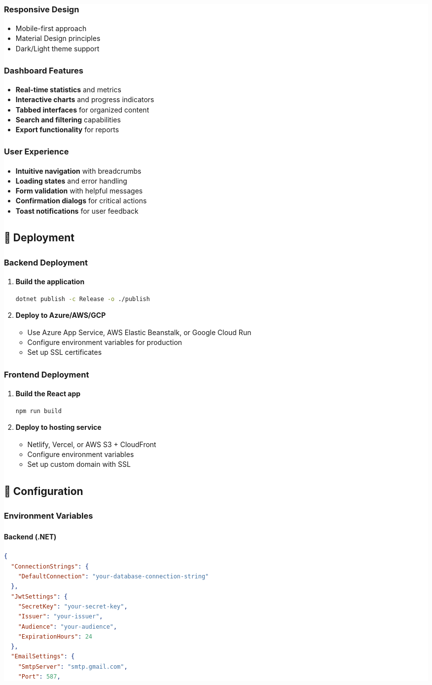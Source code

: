 ### Responsive Design
- Mobile-first approach
- Material Design principles
- Dark/Light theme support

### Dashboard Features
- **Real-time statistics** and metrics
- **Interactive charts** and progress indicators
- **Tabbed interfaces** for organized content
- **Search and filtering** capabilities
- **Export functionality** for reports

### User Experience
- **Intuitive navigation** with breadcrumbs
- **Loading states** and error handling
- **Form validation** with helpful messages
- **Confirmation dialogs** for critical actions
- **Toast notifications** for user feedback

## 🚀 Deployment

### Backend Deployment
1. **Build the application**
   ```bash
   dotnet publish -c Release -o ./publish
   ```

2. **Deploy to Azure/AWS/GCP**
   - Use Azure App Service, AWS Elastic Beanstalk, or Google Cloud Run
   - Configure environment variables for production
   - Set up SSL certificates

### Frontend Deployment
1. **Build the React app**
   ```bash
   npm run build
   ```

2. **Deploy to hosting service**
   - Netlify, Vercel, or AWS S3 + CloudFront
   - Configure environment variables
   - Set up custom domain with SSL

## 🔧 Configuration

### Environment Variables

#### Backend (.NET)
```json
{
  "ConnectionStrings": {
    "DefaultConnection": "your-database-connection-string"
  },
  "JwtSettings": {
    "SecretKey": "your-secret-key",
    "Issuer": "your-issuer",
    "Audience": "your-audience",
    "ExpirationHours": 24
  },
  "EmailSettings": {
    "SmtpServer": "smtp.gmail.com",
    "Port": 587,
```